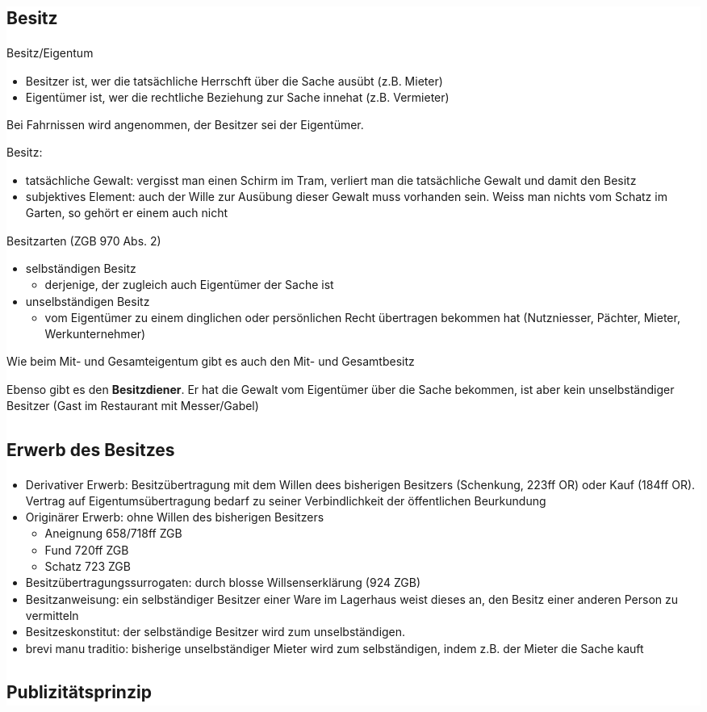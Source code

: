 ## Besitz

Besitz/Eigentum

* Besitzer ist, wer die tatsächliche Herrschft über die Sache ausübt (z.B. Mieter)
* Eigentümer ist, wer die rechtliche Beziehung zur Sache innehat (z.B. Vermieter)

Bei Fahrnissen wird angenommen, der Besitzer sei der Eigentümer.

Besitz:

* tatsächliche Gewalt: vergisst man einen Schirm im Tram, verliert man die tatsächliche Gewalt und damit den Besitz
* subjektives Element: auch der Wille zur Ausübung dieser Gewalt muss vorhanden sein. Weiss man nichts vom Schatz im Garten, so gehört er einem auch nicht

Besitzarten (ZGB 970 Abs. 2)

* selbständigen Besitz
  * derjenige, der zugleich auch Eigentümer der Sache ist
* unselbständigen Besitz
  * vom Eigentümer zu einem dinglichen oder persönlichen Recht übertragen bekommen hat (Nutzniesser, Pächter, Mieter, Werkunternehmer)

Wie beim Mit- und Gesamteigentum gibt es auch den Mit- und Gesamtbesitz

Ebenso gibt es den **Besitzdiener**. Er hat die Gewalt vom Eigentümer über die Sache bekommen, ist aber kein unselbständiger Besitzer (Gast im Restaurant mit Messer/Gabel)

## Erwerb des Besitzes

* Derivativer Erwerb: Besitzübertragung mit dem Willen dees bisherigen Besitzers (Schenkung, 223ff OR) oder Kauf (184ff OR). Vertrag auf Eigentumsübertragung bedarf zu seiner Verbindlichkeit der öffentlichen Beurkundung
* Originärer Erwerb: ohne Willen des bisherigen Besitzers
  * Aneignung 658/718ff ZGB
  * Fund 720ff ZGB
  * Schatz 723 ZGB
* Besitzübertragungssurrogaten: durch blosse Willsenserklärung (924 ZGB)
* Besitzanweisung: ein selbständiger Besitzer einer Ware im Lagerhaus weist dieses an, den Besitz einer anderen Person zu vermitteln
* Besitzeskonstitut: der selbständige Besitzer wird zum unselbständigen. 
* brevi manu traditio: bisherige unselbständiger Mieter wird zum selbständigen, indem z.B. der Mieter die Sache kauft

## Publizitätsprinzip
